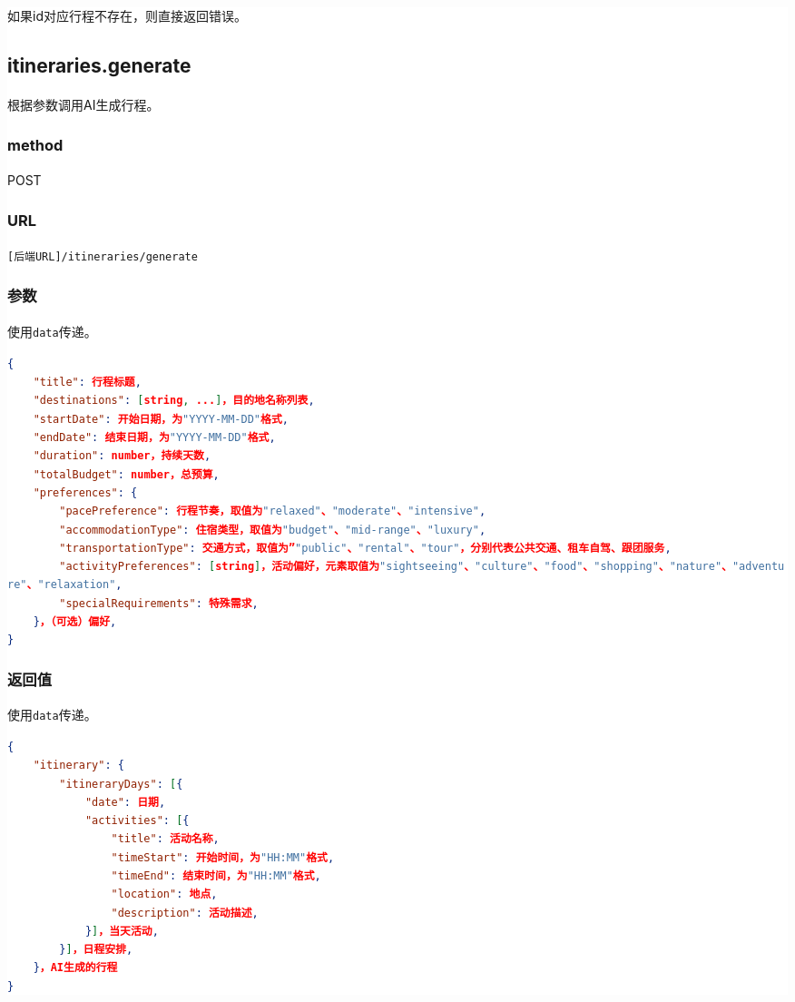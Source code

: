 如果id对应行程不存在，则直接返回错误。

## itineraries.generate

根据参数调用AI生成行程。

### method

POST

### URL

`[后端URL]/itineraries/generate`

### 参数

使用`data`传递。

```json
{
    "title": 行程标题,
    "destinations": [string, ...]，目的地名称列表,
    "startDate": 开始日期，为"YYYY-MM-DD"格式,
    "endDate": 结束日期，为"YYYY-MM-DD"格式,
    "duration": number，持续天数,
    "totalBudget": number，总预算,
    "preferences": {
        "pacePreference": 行程节奏，取值为"relaxed"、"moderate"、"intensive",
        "accommodationType": 住宿类型，取值为"budget"、"mid-range"、"luxury",
        "transportationType": 交通方式，取值为”"public"、"rental"、"tour"，分别代表公共交通、租车自驾、跟团服务,
        "activityPreferences": [string]，活动偏好，元素取值为"sightseeing"、"culture"、"food"、"shopping"、"nature"、"adventure"、"relaxation",
        "specialRequirements": 特殊需求,
    }，（可选）偏好,
}
```

### 返回值

使用`data`传递。

```json
{
    "itinerary": {
        "itineraryDays": [{
            "date": 日期,
            "activities": [{
                "title": 活动名称,
                "timeStart": 开始时间，为"HH:MM"格式,
                "timeEnd": 结束时间，为"HH:MM"格式,
                "location": 地点,
                "description": 活动描述,
            }]，当天活动,
        }]，日程安排,
    }，AI生成的行程
}
```
